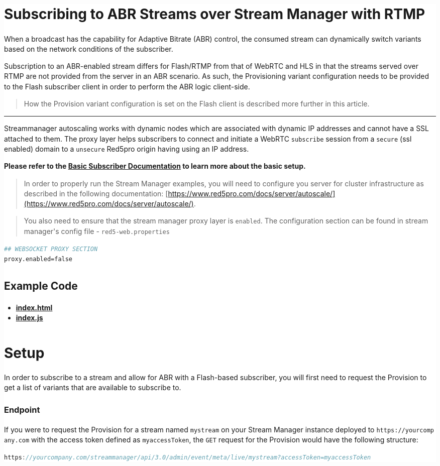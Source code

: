 # Subscribing to ABR Streams over Stream Manager with RTMP

When a broadcast has the capability for Adaptive Bitrate (ABR) control, the consumed stream can dynamically switch variants based on the network conditions of the subscriber.

Subscription to an ABR-enabled stream differs for Flash/RTMP from that of WebRTC and HLS in that the streams served over RTMP are not provided from the server in an ABR scenario. As such, the Provisioning variant configuration needs to be provided to the Flash subscriber client in order to perform the ABR logic client-side.

> How the Provision variant configuration is set on the Flash client is described more further in this article.

---

Streammanager autoscaling works with dynamic nodes which are associated with dynamic IP addresses and cannot have a SSL attached to them. The proxy layer helps subscribers to connect and initiate a WebRTC `subscribe` session from a `secure` (ssl enabled) domain to a `unsecure` Red5pro origin having using an IP address.


**Please refer to the [Basic Subscriber Documentation](../subscribe/README.md) to learn more about the basic setup.**

> In order to properly run the Stream Manager examples, you will need to configure you server for cluster infrastructure as described in the following documentation: [https://www.red5pro.com/docs/server/autoscale/](https://www.red5pro.com/docs/server/autoscale/).

> You also need to ensure that the stream manager proxy layer is `enabled`. The configuration section can be found in stream manager's config file - `red5-web.properties`

```sh
## WEBSOCKET PROXY SECTION
proxy.enabled=false
```

## Example Code

- **[index.html](index.html)**
- **[index.js](index.js)**

# Setup

In order to subscribe to a stream and allow for ABR with a Flash-based subscriber, you will first need to request the Provision to get a list of variants that are available to subscribe to.

### Endpoint

If you were to request the Provision for a stream named `mystream` on your Stream Manager instance deployed to `https://yourcompany.com` with the access token defined as `myaccessToken`, the `GET` request for the Provision would have the following structure:

```js
https://yourcompany.com/streammanager/api/3.0/admin/event/meta/live/mystream?accessToken=myaccessToken
```
